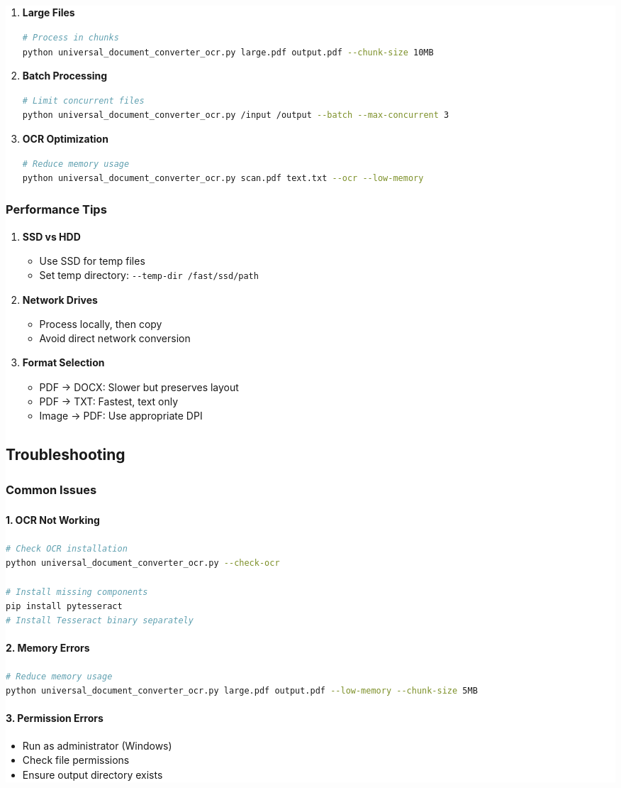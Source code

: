 1. **Large Files**
   ```bash
   # Process in chunks
   python universal_document_converter_ocr.py large.pdf output.pdf --chunk-size 10MB
   ```

2. **Batch Processing**
   ```bash
   # Limit concurrent files
   python universal_document_converter_ocr.py /input /output --batch --max-concurrent 3
   ```

3. **OCR Optimization**
   ```bash
   # Reduce memory usage
   python universal_document_converter_ocr.py scan.pdf text.txt --ocr --low-memory
   ```

### Performance Tips

1. **SSD vs HDD**
   - Use SSD for temp files
   - Set temp directory: `--temp-dir /fast/ssd/path`

2. **Network Drives**
   - Process locally, then copy
   - Avoid direct network conversion

3. **Format Selection**
   - PDF → DOCX: Slower but preserves layout
   - PDF → TXT: Fastest, text only
   - Image → PDF: Use appropriate DPI

## Troubleshooting

### Common Issues

#### 1. OCR Not Working
```bash
# Check OCR installation
python universal_document_converter_ocr.py --check-ocr

# Install missing components
pip install pytesseract
# Install Tesseract binary separately
```

#### 2. Memory Errors
```bash
# Reduce memory usage
python universal_document_converter_ocr.py large.pdf output.pdf --low-memory --chunk-size 5MB
```

#### 3. Permission Errors
- Run as administrator (Windows)
- Check file permissions
- Ensure output directory exists
